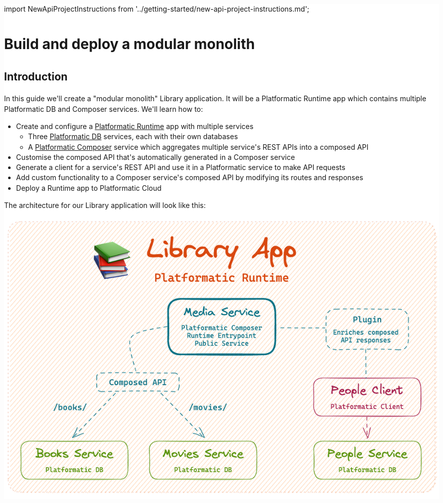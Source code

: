 import NewApiProjectInstructions from '../getting-started/new-api-project-instructions.md';

# Build and deploy a modular monolith

## Introduction

In this guide we'll create a "modular monolith" Library application. It will be a Platformatic Runtime app which contains multiple Platformatic DB and Composer services. We'll learn how to:

- Create and configure a [Platformatic Runtime](https://docs.platformatic.dev/docs/reference/runtime/introduction) app with multiple services
  - Three [Platformatic DB](https://docs.platformatic.dev/docs/reference/db/introduction) services, each with their own databases
  - A [Platformatic Composer](https://docs.platformatic.dev/docs/reference/composer/introduction) service which aggregates multiple service's REST APIs into a composed API
- Customise the composed API that's automatically generated in a Composer service
- Generate a client for a service's REST API and use it in a Platformatic service to make API requests
- Add custom functionality to a Composer service's composed API by modifying its routes and responses
- Deploy a Runtime app to Platformatic Cloud

The architecture for our Library application will look like this:


![Library app architecture diagram](./build-modular-monolith-images/architecture-diagram.png)
